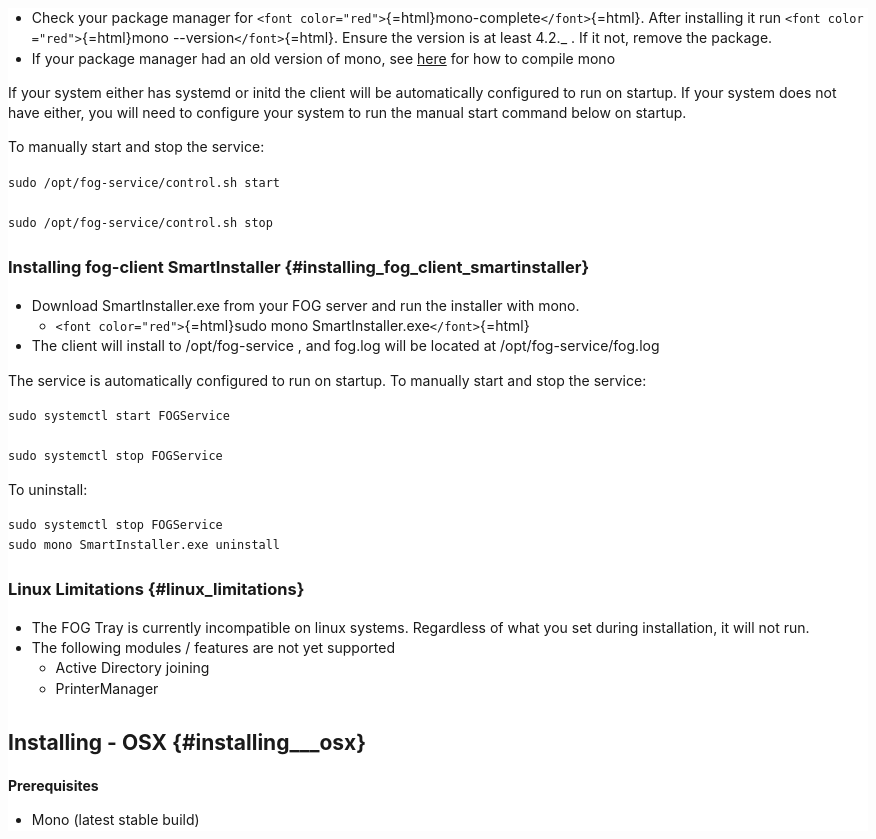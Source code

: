 -   Check your package manager for
    `<font color="red">`{=html}mono-complete`</font>`{=html}. After
    installing it run `<font color="red">`{=html}mono
    \--version`</font>`{=html}. Ensure the version is at least 4.2.\_ .
    If it not, remove the package.
-   If your package manager had an old version of mono, see
    [here](http://www.mono-project.com/docs/compiling-mono/linux/) for
    how to compile mono

If your system either has systemd or initd the client will be
automatically configured to run on startup. If your system does not have
either, you will need to configure your system to run the manual start
command below on startup.

To manually start and stop the service:

    sudo /opt/fog-service/control.sh start

    sudo /opt/fog-service/control.sh stop

### Installing fog-client SmartInstaller {#installing_fog_client_smartinstaller}

-   Download SmartInstaller.exe from your FOG server and run the
    installer with mono.
    -   `<font color="red">`{=html}sudo mono
        SmartInstaller.exe`</font>`{=html}
-   The client will install to /opt/fog-service , and fog.log will be
    located at /opt/fog-service/fog.log

The service is automatically configured to run on startup. To manually
start and stop the service:

    sudo systemctl start FOGService

    sudo systemctl stop FOGService

To uninstall:

    sudo systemctl stop FOGService
    sudo mono SmartInstaller.exe uninstall

### Linux Limitations {#linux_limitations}

-   The FOG Tray is currently incompatible on linux systems. Regardless
    of what you set during installation, it will not run.
-   The following modules / features are not yet supported
    -   Active Directory joining
    -   PrinterManager

## Installing - OSX {#installing___osx}

**Prerequisites**

-   Mono (latest stable build)
